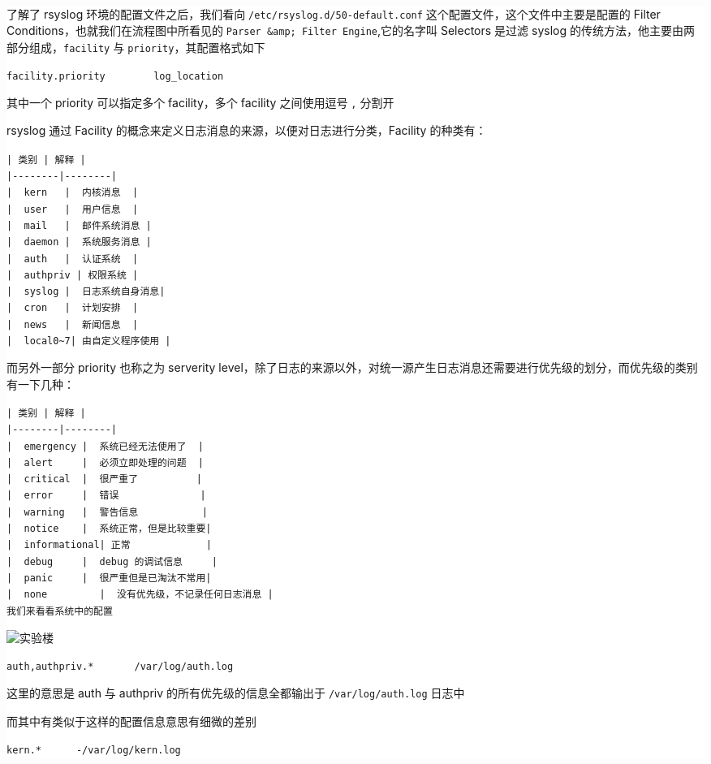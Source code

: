 了解了 rsyslog 环境的配置文件之后，我们看向 `/etc/rsyslog.d/50-default.conf` 这个配置文件，这个文件中主要是配置的 Filter Conditions，也就我们在流程图中所看见的 `Parser &amp; Filter Engine`,它的名字叫 Selectors 是过滤 syslog 的传统方法，他主要由两部分组成，`facility` 与 `priority`，其配置格式如下

```
facility.priority　　　　　log_location 
```

其中一个 priority 可以指定多个 facility，多个 facility 之间使用逗号 `,` 分割开

rsyslog 通过 Facility 的概念来定义日志消息的来源，以便对日志进行分类，Facility 的种类有：

```
| 类别 | 解释 |
|--------|--------|
|  kern   |  内核消息  |
|  user   |  用户信息  |
|  mail   |  邮件系统消息 |
|  daemon |  系统服务消息 |
|  auth   |  认证系统  |
|  authpriv | 权限系统 |
|  syslog |  日志系统自身消息|
|  cron   |  计划安排  |
|  news   |  新闻信息  |
|  local0~7| 由自定义程序使用 |
```

而另外一部分 priority 也称之为 serverity level，除了日志的来源以外，对统一源产生日志消息还需要进行优先级的划分，而优先级的类别有一下几种：

```
| 类别 | 解释 |
|--------|--------|
|  emergency |  系统已经无法使用了  |
|  alert     |  必须立即处理的问题  |
|  critical  |  很严重了          |
|  error     |  错误              |
|  warning   |  警告信息           |
|  notice    |  系统正常，但是比较重要|
|  informational| 正常             |
|  debug     |  debug 的调试信息     |
|  panic     |  很严重但是已淘汰不常用|
|  none         |  没有优先级，不记录任何日志消息 |
我们来看看系统中的配置
```

![实验楼](https://dn-simplecloud.qbox.me/1135081469433052645)

```
auth,authpriv.*       /var/log/auth.log 
```

这里的意思是 auth 与 authpriv 的所有优先级的信息全都输出于 `/var/log/auth.log` 日志中

而其中有类似于这样的配置信息意思有细微的差别

```
kern.*      -/var/log/kern.log 
```
